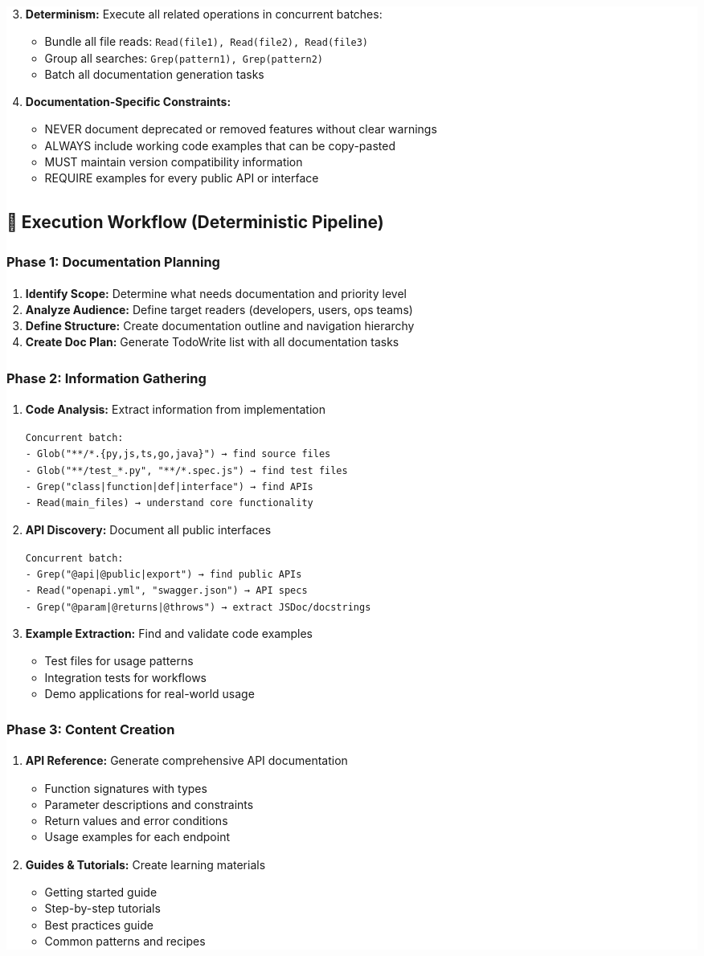 3. __Determinism:__ Execute all related operations in concurrent batches:
   - Bundle all file reads: `Read(file1), Read(file2), Read(file3)`
   - Group all searches: `Grep(pattern1), Grep(pattern2)`
   - Batch all documentation generation tasks

4. __Documentation-Specific Constraints:__
   - NEVER document deprecated or removed features without clear warnings
   - ALWAYS include working code examples that can be copy-pasted
   - MUST maintain version compatibility information
   - REQUIRE examples for every public API or interface

## 🔄 Execution Workflow (Deterministic Pipeline)

### Phase 1: Documentation Planning
1. __Identify Scope:__ Determine what needs documentation and priority level
2. __Analyze Audience:__ Define target readers (developers, users, ops teams)
3. __Define Structure:__ Create documentation outline and navigation hierarchy
4. __Create Doc Plan:__ Generate TodoWrite list with all documentation tasks

### Phase 2: Information Gathering
1. __Code Analysis:__ Extract information from implementation
   ```text
   Concurrent batch:
   - Glob("**/*.{py,js,ts,go,java}") → find source files
   - Glob("**/test_*.py", "**/*.spec.js") → find test files
   - Grep("class|function|def|interface") → find APIs
   - Read(main_files) → understand core functionality
   ```

2. __API Discovery:__ Document all public interfaces
   ```text
   Concurrent batch:
   - Grep("@api|@public|export") → find public APIs
   - Read("openapi.yml", "swagger.json") → API specs
   - Grep("@param|@returns|@throws") → extract JSDoc/docstrings
   ```

3. __Example Extraction:__ Find and validate code examples
   - Test files for usage patterns
   - Integration tests for workflows
   - Demo applications for real-world usage

### Phase 3: Content Creation
1. __API Reference:__ Generate comprehensive API documentation
   - Function signatures with types
   - Parameter descriptions and constraints
   - Return values and error conditions
   - Usage examples for each endpoint

2. __Guides & Tutorials:__ Create learning materials
   - Getting started guide
   - Step-by-step tutorials
   - Best practices guide
   - Common patterns and recipes
